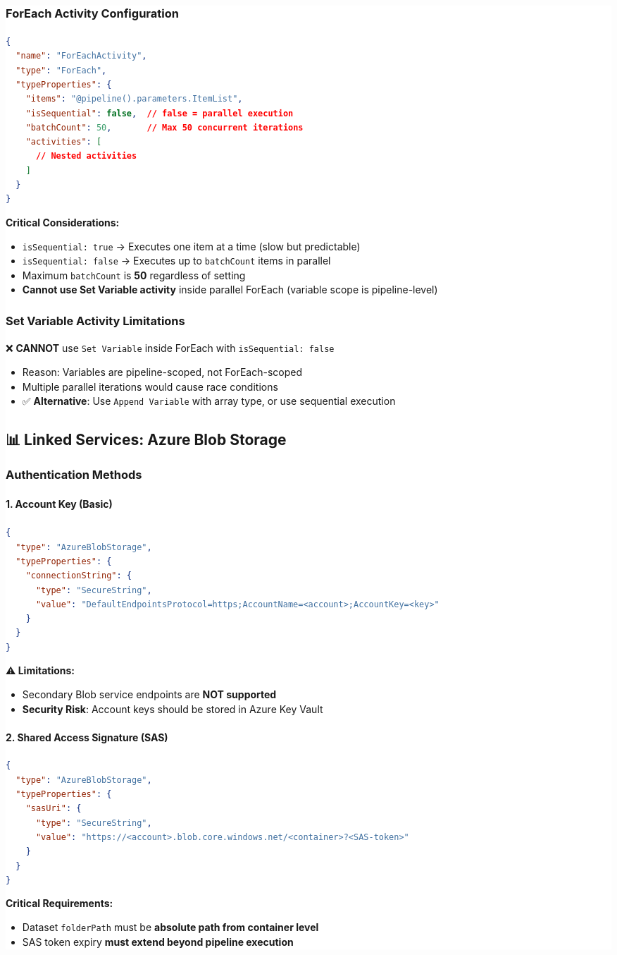 ### ForEach Activity Configuration
```json
{
  "name": "ForEachActivity",
  "type": "ForEach",
  "typeProperties": {
    "items": "@pipeline().parameters.ItemList",
    "isSequential": false,  // false = parallel execution
    "batchCount": 50,       // Max 50 concurrent iterations
    "activities": [
      // Nested activities
    ]
  }
}
```

**Critical Considerations:**
- `isSequential: true` → Executes one item at a time (slow but predictable)
- `isSequential: false` → Executes up to `batchCount` items in parallel
- Maximum `batchCount` is **50** regardless of setting
- **Cannot use Set Variable activity** inside parallel ForEach (variable scope is pipeline-level)

### Set Variable Activity Limitations
❌ **CANNOT** use `Set Variable` inside ForEach with `isSequential: false`
- Reason: Variables are pipeline-scoped, not ForEach-scoped
- Multiple parallel iterations would cause race conditions
- ✅ **Alternative**: Use `Append Variable` with array type, or use sequential execution

## 📊 Linked Services: Azure Blob Storage

### Authentication Methods

#### 1. Account Key (Basic)
```json
{
  "type": "AzureBlobStorage",
  "typeProperties": {
    "connectionString": {
      "type": "SecureString",
      "value": "DefaultEndpointsProtocol=https;AccountName=<account>;AccountKey=<key>"
    }
  }
}
```
**⚠️ Limitations:**
- Secondary Blob service endpoints are **NOT supported**
- **Security Risk**: Account keys should be stored in Azure Key Vault

#### 2. Shared Access Signature (SAS)
```json
{
  "type": "AzureBlobStorage",
  "typeProperties": {
    "sasUri": {
      "type": "SecureString",
      "value": "https://<account>.blob.core.windows.net/<container>?<SAS-token>"
    }
  }
}
```
**Critical Requirements:**
- Dataset `folderPath` must be **absolute path from container level**
- SAS token expiry **must extend beyond pipeline execution**